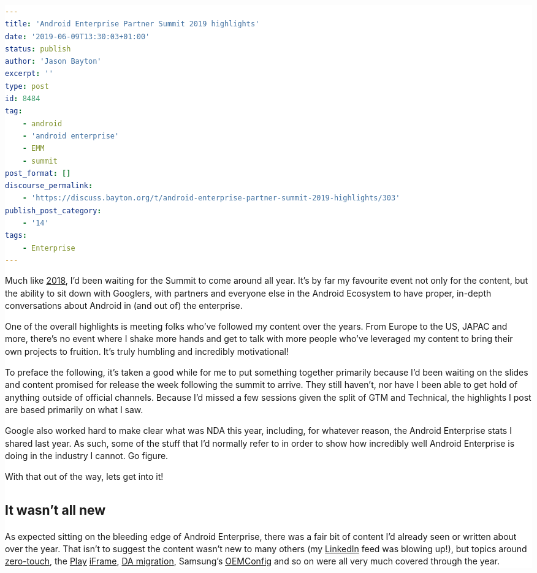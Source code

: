 ```yaml
---
title: 'Android Enterprise Partner Summit 2019 highlights'
date: '2019-06-09T13:30:03+01:00'
status: publish
author: 'Jason Bayton'
excerpt: ''
type: post
id: 8484
tag:
    - android
    - 'android enterprise'
    - EMM
    - summit
post_format: []
discourse_permalink:
    - 'https://discuss.bayton.org/t/android-enterprise-partner-summit-2019-highlights/303'
publish_post_category:
    - '14'
tags:
    - Enterprise
---
```

Much like [2018](/2018/05/android-enterprise-summit-2018-highlights/), I’d been waiting for the Summit to come around all year. It’s by far my favourite event not only for the content, but the ability to sit down with Googlers, with partners and everyone else in the Android Ecosystem to have proper, in-depth conversations about Android in (and out of) the enterprise.

One of the overall highlights is meeting folks who’ve followed my content over the years. From Europe to the US, JAPAC and more, there’s no event where I shake more hands and get to talk with more people who’ve leveraged my content to bring their own projects to fruition. It’s truly humbling and incredibly motivational!

To preface the following, it’s taken a good while for me to put something together primarily because I’d been waiting on the slides and content promised for release the week following the summit to arrive. They still haven’t, nor have I been able to get hold of anything outside of official channels. Because I’d missed a few sessions given the split of GTM and Technical, the highlights I post are based primarily on what I saw.

Google also worked hard to make clear what was NDA this year, including, for whatever reason, the Android Enterprise stats I shared last year. As such, some of the stuff that I’d normally refer to in order to show how incredibly well Android Enterprise is doing in the industry I cannot. Go figure.

With that out of the way, lets get into it!

It wasn’t all new
-----------------

As expected sitting on the bleeding edge of Android Enterprise, there was a fair bit of content I’d already seen or written about over the year. That isn’t to suggest the content wasn’t new to many others (my [LinkedIn](https://linkedin.com/in/jasonbayton) feed was blowing up!), but topics around [zero-touch](/android/what-is-android-zero-touch-enrolment/), the [Play](/android/create-and-manage-private-apps-for-android-enterprise/) [iFrame](/android/create-and-manage-web-apps-for-android-enterprise/), [DA migration](/2017/12/google-is-deprecating-device-admin-in-favour-of-android-enterprise/), Samsung’s [OEMConfig](/2019/03/february-was-an-interesting-month-for-oemconfig/) and so on were all very much covered through the year.
